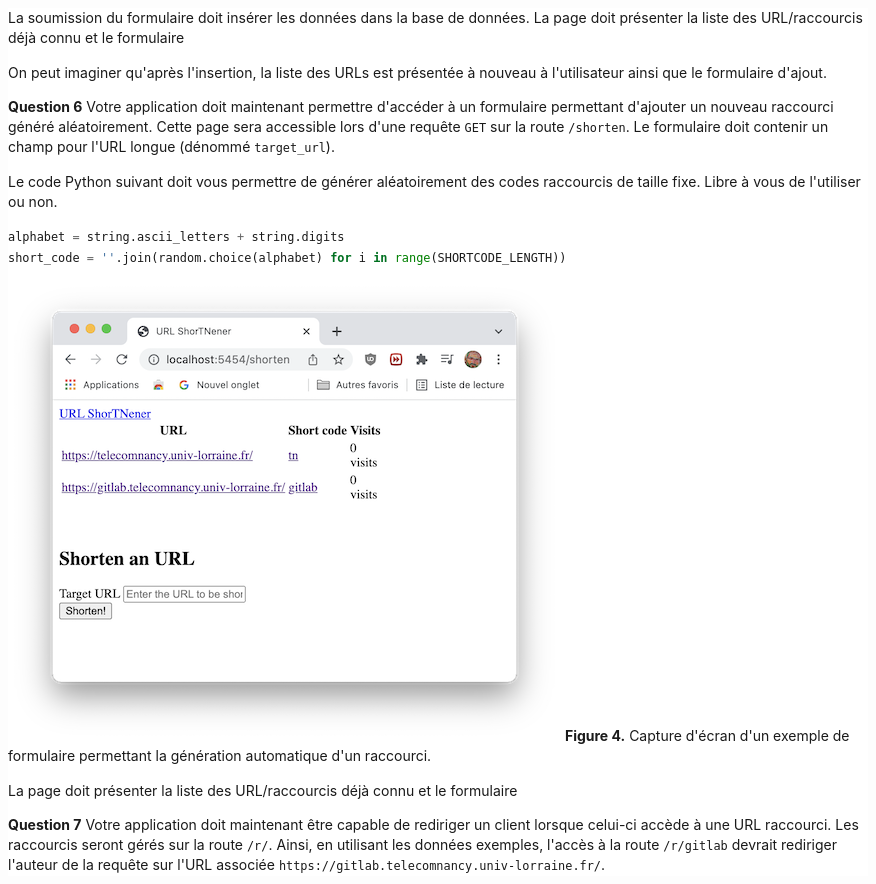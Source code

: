La soumission du formulaire doit insérer les données dans la base de données. 
La page doit présenter la liste des URL/raccourcis déjà connu et le formulaire

On peut imaginer qu'après l'insertion, la liste des URLs est présentée à nouveau à l'utilisateur ainsi que le formulaire d'ajout.


**Question 6**
Votre application doit maintenant permettre d'accéder à un formulaire permettant d'ajouter un nouveau raccourci généré aléatoirement. Cette page sera accessible lors d'une requête `GET` sur la route `/shorten`.
Le formulaire doit contenir un champ pour l'URL longue (dénommé `target_url`).

Le code Python suivant doit vous permettre de générer aléatoirement des codes raccourcis de taille fixe. Libre à vous de l'utiliser ou non.
```python
alphabet = string.ascii_letters + string.digits
short_code = ''.join(random.choice(alphabet) for i in range(SHORTCODE_LENGTH))
```

![Capture d'écran de l'application](./figures/shorten.png)
**Figure 4.** Capture d'écran d'un exemple de formulaire permettant la génération automatique d'un raccourci.

La page doit présenter la liste des URL/raccourcis déjà connu et le formulaire


**Question 7**
Votre application doit maintenant être capable de rediriger un client lorsque celui-ci accède à une URL raccourci.
Les raccourcis seront gérés sur la route `/r/`. Ainsi, en utilisant les données exemples, l'accès à la route `/r/gitlab` devrait rediriger l'auteur de la requête sur l'URL associée `https://gitlab.telecomnancy.univ-lorraine.fr/`.
